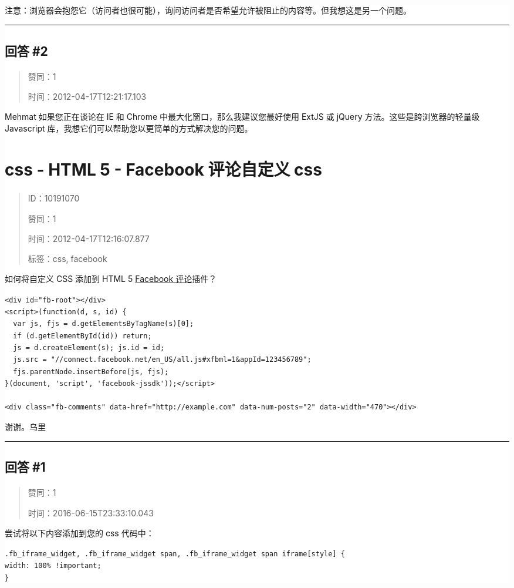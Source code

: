 注意：浏览器会抱怨它（访问者也很可能），询问访问者是否希望允许被阻止的内容等。但我想这是另一个问题。

* * *

## 回答 #2

> 赞同：1
> 
> 时间：2012-04-17T12:21:17.103

Mehmat 如果您正在谈论在 IE 和 Chrome 中最大化窗口，那么我建议您最好使用 ExtJS 或 jQuery 方法。这些是跨浏览器的轻量级 Javascript 库，我想它们可以帮助您以更简单的方式解决您的问题。

# css - HTML 5 - Facebook 评论自定义 css

> ID：10191070
> 
> 赞同：1
> 
> 时间：2012-04-17T12:16:07.877
> 
> 标签：css, facebook

如何将自定义 CSS 添加到 HTML 5 [Facebook 评论](https://developers.facebook.com/docs/reference/plugins/comments/)插件？

```
<div id="fb-root"></div>
<script>(function(d, s, id) {
  var js, fjs = d.getElementsByTagName(s)[0];
  if (d.getElementById(id)) return;
  js = d.createElement(s); js.id = id;
  js.src = "//connect.facebook.net/en_US/all.js#xfbml=1&appId=123456789";
  fjs.parentNode.insertBefore(js, fjs);
}(document, 'script', 'facebook-jssdk'));</script>

<div class="fb-comments" data-href="http://example.com" data-num-posts="2" data-width="470"></div> 
```

谢谢。乌里

* * *

## 回答 #1

> 赞同：1
> 
> 时间：2016-06-15T23:33:10.043

尝试将以下内容添加到您的 css 代码中：

```
.fb_iframe_widget, .fb_iframe_widget span, .fb_iframe_widget span iframe[style] {
width: 100% !important;
} 
```
